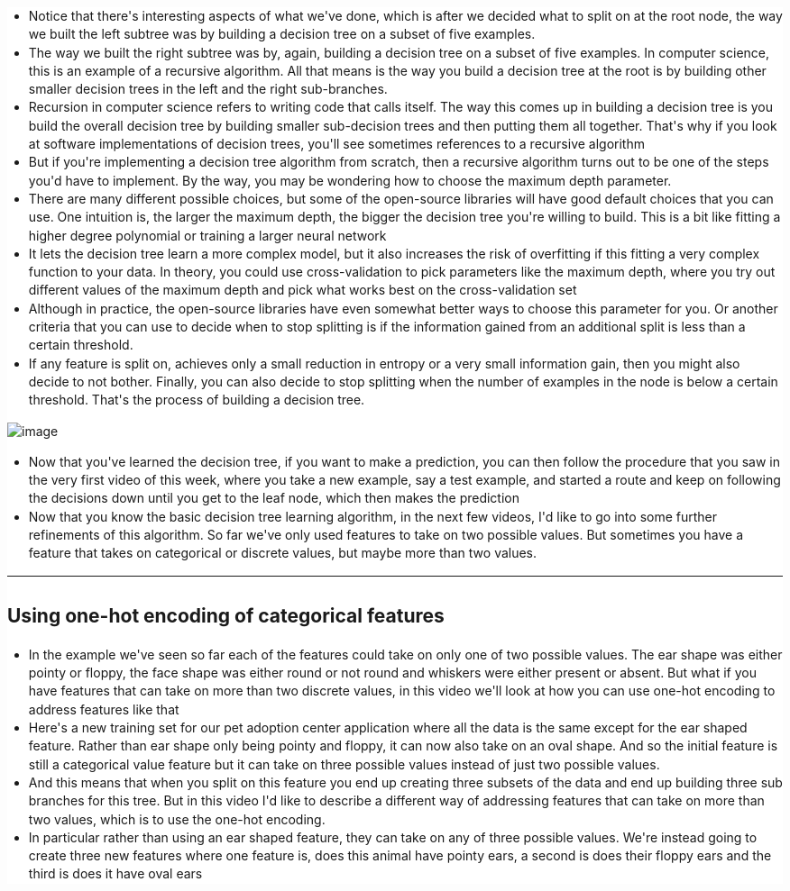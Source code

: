 - Notice that there's interesting aspects of what we've done, which is after we decided what to split on at the root node, the way we built the left subtree was by building a decision tree on a subset of five examples.
- The way we built the right subtree was by, again, building a decision tree on a subset of five examples. In computer science, this is an example of a recursive algorithm. All that means is the way you build a decision tree at the root is by building other smaller decision trees in the left and the right sub-branches.
- Recursion in computer science refers to writing code that calls itself. The way this comes up in building a decision tree is you build the overall decision tree by building smaller sub-decision trees and then putting them all together. That's why if you look at software implementations of decision trees, you'll see sometimes references to a recursive algorithm
- But if you're implementing a decision tree algorithm from scratch, then a recursive algorithm turns out to be one of the steps you'd have to implement. By the way, you may be wondering how to choose the maximum depth parameter.
- There are many different possible choices, but some of the open-source libraries will have good default choices that you can use. One intuition is, the larger the maximum depth, the bigger the decision tree you're willing to build. This is a bit like fitting a higher degree polynomial or training a larger neural network
- It lets the decision tree learn a more complex model, but it also increases the risk of overfitting if this fitting a very complex function to your data. In theory, you could use cross-validation to pick parameters like the maximum depth, where you try out different values of the maximum depth and pick what works best on the cross-validation set
- Although in practice, the open-source libraries have even somewhat better ways to choose this parameter for you. Or another criteria that you can use to decide when to stop splitting is if the information gained from an additional split is less than a certain threshold.
- If any feature is split on, achieves only a small reduction in entropy or a very small information gain, then you might also decide to not bother. Finally, you can also decide to stop splitting when the number of examples in the node is below a certain threshold. That's the process of building a decision tree.

<img width="1815" height="920" alt="image" src="https://github.com/user-attachments/assets/cdc2ca8a-74a1-452b-a30b-d13053a85a41" />

- Now that you've learned the decision tree, if you want to make a prediction, you can then follow the procedure that you saw in the very first video of this week, where you take a new example, say a test example, and started a route and keep on following the decisions down until you get to the leaf node, which then makes the prediction
- Now that you know the basic decision tree learning algorithm, in the next few videos, I'd like to go into some further refinements of this algorithm. So far we've only used features to take on two possible values. But sometimes you have a feature that takes on categorical or discrete values, but maybe more than two values.

---

## Using one-hot encoding of categorical features

- In the example we've seen so far each of the features could take on only one of two possible values. The ear shape was either pointy or floppy, the face shape was either round or not round and whiskers were either present or absent. But what if you have features that can take on more than two discrete values, in this video we'll look at how you can use one-hot encoding to address features like that
- Here's a new training set for our pet adoption center application where all the data is the same except for the ear shaped feature. Rather than ear shape only being pointy and floppy, it can now also take on an oval shape. And so the initial feature is still a categorical value feature but it can take on three possible values instead of just two possible values.
- And this means that when you split on this feature you end up creating three subsets of the data and end up building three sub branches for this tree. But in this video I'd like to describe a different way of addressing features that can take on more than two values, which is to use the one-hot encoding.
- In particular rather than using an ear shaped feature, they can take on any of three possible values. We're instead going to create three new features where one feature is, does this animal have pointy ears, a second is does their floppy ears and the third is does it have oval ears
